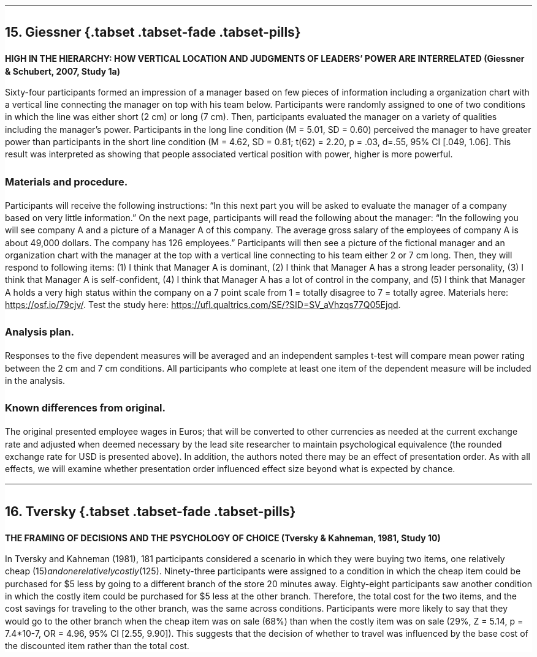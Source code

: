 -------

## **15. Giessner** {.tabset .tabset-fade .tabset-pills}
**HIGH IN THE HIERARCHY: HOW VERTICAL LOCATION AND JUDGMENTS OF LEADERS’ POWER ARE INTERRELATED (Giessner & Schubert, 2007, Study 1a)**     

Sixty-four participants formed an impression of a manager based on few pieces of information including a organization chart with a vertical line connecting the manager on top with his team below.  Participants were randomly assigned to one of two conditions in which the line was either short (2 cm) or long (7 cm).  Then, participants evaluated the manager on a variety of qualities including the manager’s power.  Participants in the long line condition (M = 5.01, SD = 0.60) perceived the manager to have greater power than participants in the short line condition (M = 4.62, SD = 0.81; t(62) = 2.20, p = .03, d=.55, 95% CI [.049, 1.06].  This result was interpreted as showing that people associated vertical position with power, higher is more powerful.

### Materials and procedure.
Participants will receive the following instructions: “In this next part you will be asked to evaluate the manager of a company based on very little information.” On the next page, participants will read the following about the manager: “In the following you will see company A and a picture of a Manager A of this company. The average gross salary of the employees of company A is about 49,000 dollars. The company has 126 employees.” Participants will then see a picture of the fictional manager and an organization chart with the manager at the top with a vertical line connecting to his team either 2 or 7 cm long. Then, they will respond to following items: (1) I think that Manager A is dominant, (2) I think that Manager A has a strong leader personality, (3) I think that Manager A is self-confident, (4) I think that Manager A has a lot of control in the company, and (5) I think that Manager A holds a very high status within the company on a 7 point scale from 1 = totally disagree to 7 = totally agree. Materials here: https://osf.io/79cjv/. Test the study here: https://ufl.qualtrics.com/SE/?SID=SV_aVhzqs77Q05Ejqd.

### Analysis plan.
Responses to the five dependent measures will be averaged and an independent samples t-test will compare mean power rating between the 2 cm and 7 cm conditions. All participants who complete at least one item of the dependent measure will be included in the analysis.          

### Known differences from original.
The original presented employee wages in Euros; that will be converted to other currencies as needed at the current exchange rate and adjusted when deemed necessary by the lead site researcher to maintain psychological equivalence (the rounded exchange rate for USD is presented above).  In addition, the authors noted there may be an effect of presentation order. As with all effects, we will examine whether presentation order influenced effect size beyond what is expected by chance.

------

## **16. Tversky** {.tabset .tabset-fade .tabset-pills}
**THE FRAMING OF DECISIONS AND THE PSYCHOLOGY OF CHOICE (Tversky &  Kahneman, 1981, Study 10)**     

In Tversky and Kahneman (1981), 181 participants considered a scenario in which they were buying two items, one relatively cheap ($15) and one relatively costly ($125). Ninety-three participants were assigned to a condition in which the cheap item could be purchased for $5 less by going to a different branch of the store 20 minutes away.  Eighty-eight participants saw another condition in which the costly item could be purchased for $5 less at the other branch. Therefore, the total cost for the two items, and the cost savings for traveling to the other branch, was the same across conditions.  Participants were more likely to say that they would go to the other branch when the cheap item was on sale (68%) than when the costly item was on sale (29%, Z = 5.14, p = 7.4*10-7, OR = 4.96, 95% CI [2.55, 9.90]). This suggests that the decision of whether to travel was influenced by the base cost of the discounted item rather than the total cost.  
